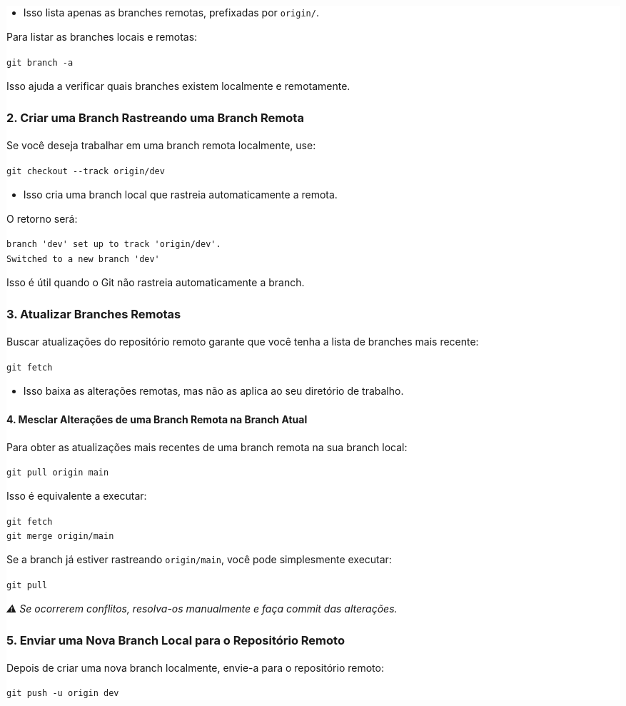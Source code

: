 - Isso lista apenas as branches remotas, prefixadas por `origin/`.

Para listar as branches locais e remotas:
```shell
git branch -a
```

Isso ajuda a verificar quais branches existem localmente e remotamente.

### 2. Criar uma Branch Rastreando uma Branch Remota
Se você deseja trabalhar em uma branch remota localmente, use:

```shell
git checkout --track origin/dev
```
- Isso cria uma branch local que rastreia automaticamente a remota.

O retorno será:
```shell
branch 'dev' set up to track 'origin/dev'.
Switched to a new branch 'dev'
```

Isso é útil quando o Git não rastreia automaticamente a branch.

### 3. Atualizar Branches Remotas
Buscar atualizações do repositório remoto garante que você tenha a lista de branches mais recente:

```shell
git fetch
```
- Isso baixa as alterações remotas, mas não as aplica ao seu diretório de trabalho.

#### 4. Mesclar Alterações de uma Branch Remota na Branch Atual
Para obter as atualizações mais recentes de uma branch remota na sua branch local:
```shell
git pull origin main
```

Isso é equivalente a executar:
```shell
git fetch
git merge origin/main
```

Se a branch já estiver rastreando `origin/main`, você pode simplesmente executar:
```shell
git pull
```

*⚠ Se ocorrerem conflitos, resolva-os manualmente e faça commit das alterações.*

### 5. Enviar uma Nova Branch Local para o Repositório Remoto
Depois de criar uma nova branch localmente, envie-a para o repositório remoto:

```shell
git push -u origin dev
```
